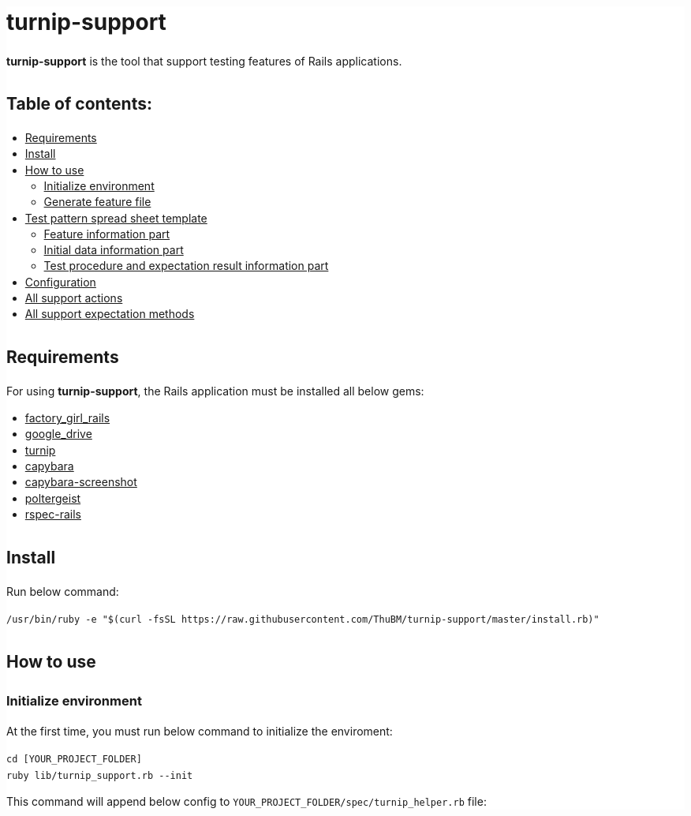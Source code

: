 # turnip-support
**turnip-support** is the tool that support testing features of Rails applications.


## Table of contents:
- [Requirements](#requirements)
- [Install](#install)
- [How to use](#how-to-use)
  - [Initialize environment](#initialize-environment)
  - [Generate feature file](#generate-feature-file)
- [Test pattern spread sheet template](#test-pattern-spread-sheet-template)
  - [Feature information part](#feature-information-part)
  - [Initial data information part](#initial-data-information-part)
  - [Test procedure and expectation result information part](#test-procedures-and-expectation-results-information-part)
- [Configuration](#configuration)
- [All support actions](#all-support-actions)
- [All support expectation methods](#all-support-expectation-methods)

## Requirements

For using **turnip-support**, the Rails application must be installed all below gems:
- [factory_girl_rails](https://github.com/thoughtbot/factory_girl_rails)
- [google_drive](https://github.com/gimite/google-drive-ruby)
- [turnip](https://github.com/jnicklas/turnip)
- [capybara](https://github.com/jnicklas/capybara)
- [capybara-screenshot](https://github.com/mattheworiordan/capybara-screenshot)
- [poltergeist](https://github.com/teampoltergeist/poltergeist)
- [rspec-rails](https://github.com/rspec/rspec-rails)

## Install

Run below command:

```
/usr/bin/ruby -e "$(curl -fsSL https://raw.githubusercontent.com/ThuBM/turnip-support/master/install.rb)"
```

## How to use

### Initialize environment

At the first time, you must run below command to initialize the enviroment:

```
cd [YOUR_PROJECT_FOLDER]
ruby lib/turnip_support.rb --init
```

This command will append below config to `YOUR_PROJECT_FOLDER/spec/turnip_helper.rb` file:
